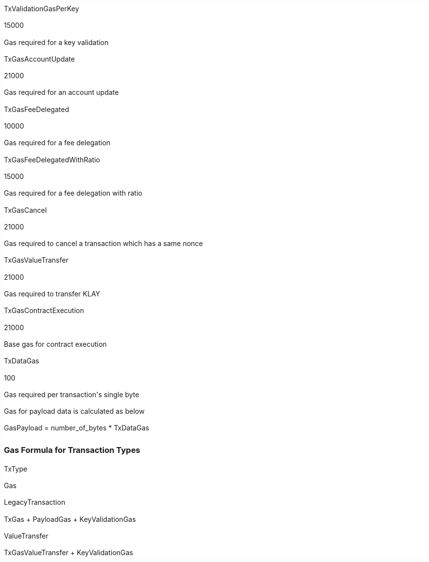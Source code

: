 TxValidationGasPerKey

15000

Gas required for a key validation

TxGasAccountUpdate

21000

Gas required for an account update

TxGasFeeDelegated

10000

Gas required for a fee delegation

TxGasFeeDelegatedWithRatio

15000

Gas required for a fee delegation with ratio

TxGasCancel

21000

Gas required to cancel a transaction which has a same nonce

TxGasValueTransfer

21000

Gas required to transfer KLAY

TxGasContractExecution

21000

Base gas for contract execution

TxDataGas

100

Gas required per transaction's single byte

Gas for payload data is calculated as below

GasPayload = number_of_bytes * TxDataGas
### Gas Formula for Transaction Types
TxType

Gas

LegacyTransaction

TxGas + PayloadGas + KeyValidationGas

ValueTransfer

TxGasValueTransfer + KeyValidationGas

